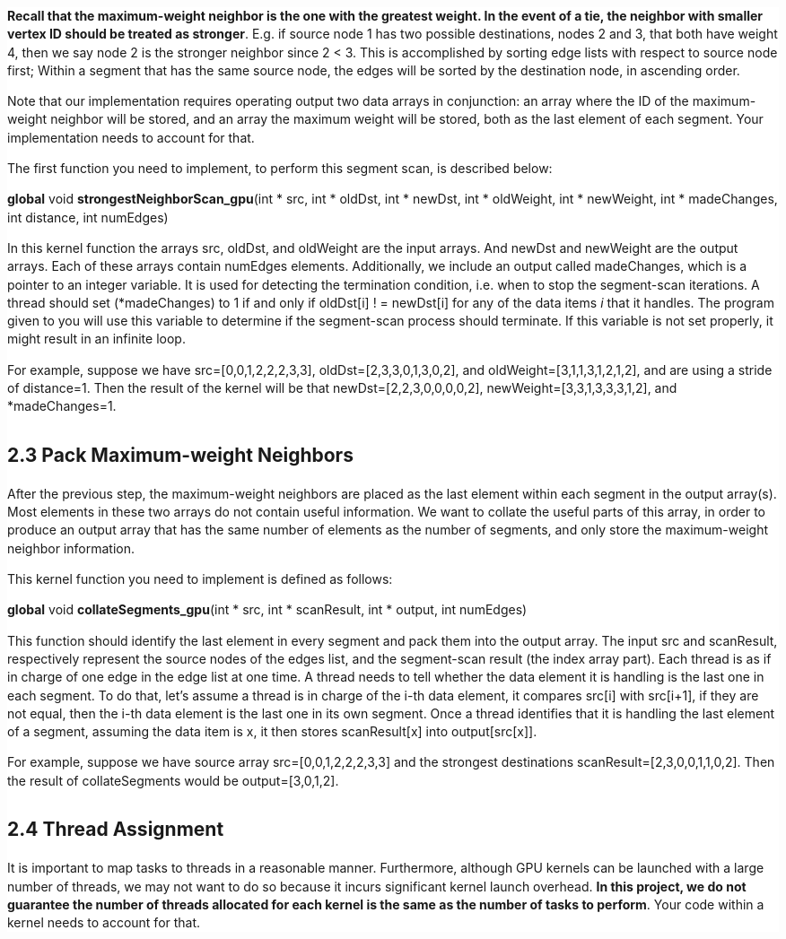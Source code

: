 <strong>Recall that the maximum-weight neighbor is the one with the greatest weight. In the event of a tie, the neighbor with smaller vertex ID should be treated as stronger</strong>. E.g. if source node 1 has two possible destinations, nodes 2 and 3, that both have weight 4, then we say node 2 is the stronger neighbor since 2 &lt; 3. This is accomplished by sorting edge lists with respect to source node first; Within a segment that has the same source node, the edges will be sorted by the destination node, in ascending order.

Note that our implementation requires operating output two data arrays in conjunction: an array where the ID of the maximum-weight neighbor will be stored, and an array the maximum weight will be stored, both as the last element of each segment. Your implementation needs to account for that.

The first function you need to implement, to perform this segment scan, is described below:

__global__ void <strong>strongestNeighborScan_gpu</strong>(int * src, int * oldDst, int * newDst, int * oldWeight, int * newWeight, int * madeChanges, int distance, int numEdges)

In this kernel function the arrays src, oldDst, and oldWeight are the input arrays. And newDst and newWeight are the output arrays. Each of these arrays contain numEdges elements. Additionally, we include an output called madeChanges, which is a pointer to an integer variable. It is used for detecting the termination condition, i.e. when to stop the segment-scan iterations. A thread should set (*madeChanges) to 1 if and only if oldDst[i] ! = newDst[i] for any of the data items <em>i </em>that it handles. The program given to you will use this variable to determine if the segment-scan process should terminate. If this variable is not set properly, it might result in an infinite loop.

For example, suppose we have src=[0,0,1,2,2,2,3,3], oldDst=[2,3,3,0,1,3,0,2], and oldWeight=[3,1,1,3,1,2,1,2], and are using a stride of distance=1. Then the result of the kernel will be that newDst=[2,2,3,0,0,0,0,2], newWeight=[3,3,1,3,3,3,1,2], and *madeChanges=1.

<h2>2.3            Pack Maximum-weight Neighbors</h2>

After the previous step, the maximum-weight neighbors are placed as the last element within each segment in the output array(s). Most elements in these two arrays do not contain useful information. We want to collate the useful parts of this array, in order to produce an output array that has the same number of elements as the number of segments, and only store the maximum-weight neighbor information.

This kernel function you need to implement is defined as follows:

__global__ void <strong>collateSegments_gpu</strong>(int * src, int * scanResult, int * output, int numEdges)

This function should identify the last element in every segment and pack them into the output array. The input src and scanResult, respectively represent the source nodes of the edges list, and the segment-scan result (the index array part). Each thread is as if in charge of one edge in the edge list at one time. A thread needs to tell whether the data element it is handling is the last one in each segment. To do that, let’s assume a thread is in charge of the i-th data element, it compares src[i] with src[i+1], if they are not equal, then the i-th data element is the last one in its own segment. Once a thread identifies that it is handling the last element of a segment, assuming the data item is x, it then stores scanResult[x] into output[src[x]].

For example, suppose we have source array src=[0,0,1,2,2,2,3,3] and the strongest destinations scanResult=[2,3,0,0,1,1,0,2]. Then the result of collateSegments would be output=[3,0,1,2].

<h2>2.4            Thread Assignment</h2>

It is important to map tasks to threads in a reasonable manner. Furthermore, although GPU kernels can be launched with a large number of threads, we may not want to do so because it incurs significant kernel launch overhead. <strong>In this project, we do not guarantee the number of threads allocated for each kernel is the same as the number of tasks to perform</strong>. Your code within a kernel needs to account for that.
